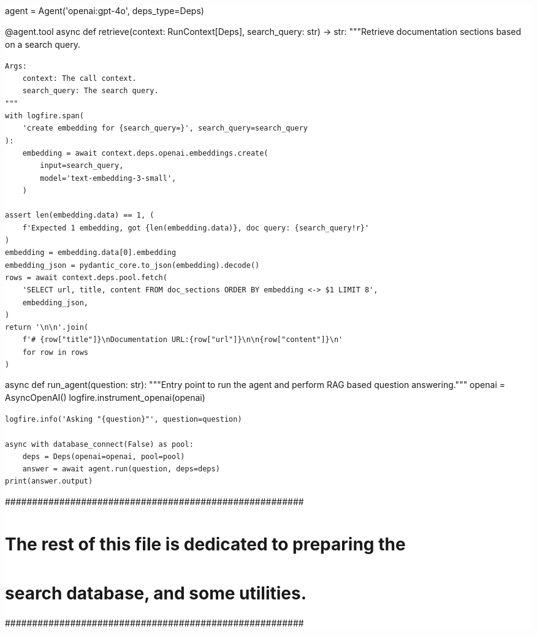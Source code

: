 
agent = Agent('openai:gpt-4o', deps_type=Deps)


@agent.tool
async def retrieve(context: RunContext[Deps], search_query: str) -> str:
    """Retrieve documentation sections based on a search query.

    Args:
        context: The call context.
        search_query: The search query.
    """
    with logfire.span(
        'create embedding for {search_query=}', search_query=search_query
    ):
        embedding = await context.deps.openai.embeddings.create(
            input=search_query,
            model='text-embedding-3-small',
        )

    assert len(embedding.data) == 1, (
        f'Expected 1 embedding, got {len(embedding.data)}, doc query: {search_query!r}'
    )
    embedding = embedding.data[0].embedding
    embedding_json = pydantic_core.to_json(embedding).decode()
    rows = await context.deps.pool.fetch(
        'SELECT url, title, content FROM doc_sections ORDER BY embedding <-> $1 LIMIT 8',
        embedding_json,
    )
    return '\n\n'.join(
        f'# {row["title"]}\nDocumentation URL:{row["url"]}\n\n{row["content"]}\n'
        for row in rows
    )


async def run_agent(question: str):
    """Entry point to run the agent and perform RAG based question answering."""
    openai = AsyncOpenAI()
    logfire.instrument_openai(openai)

    logfire.info('Asking "{question}"', question=question)

    async with database_connect(False) as pool:
        deps = Deps(openai=openai, pool=pool)
        answer = await agent.run(question, deps=deps)
    print(answer.output)


#######################################################
# The rest of this file is dedicated to preparing the #
# search database, and some utilities.                #
#######################################################
